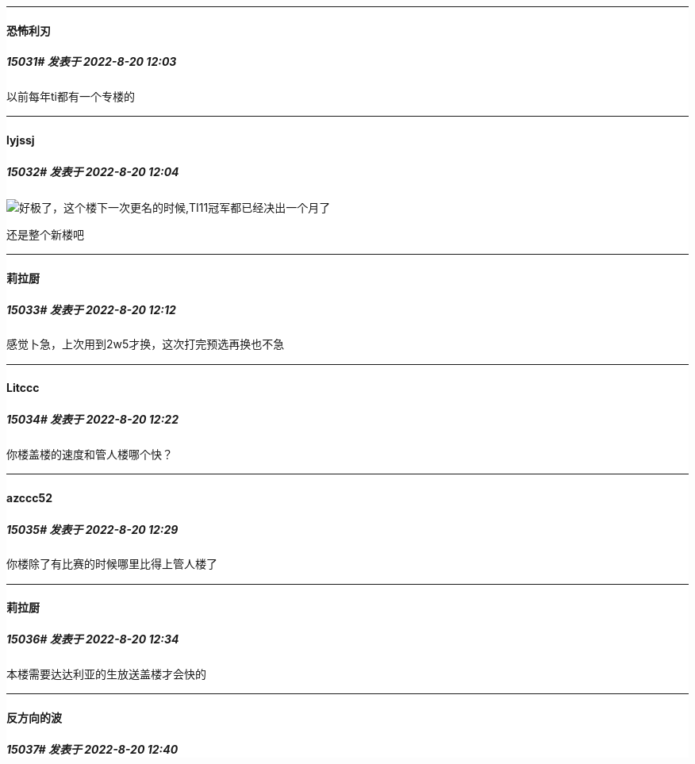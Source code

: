 

*****

####  恐怖利刃  
##### 15031#       发表于 2022-8-20 12:03

以前每年ti都有一个专楼的

*****

####  lyjssj  
##### 15032#       发表于 2022-8-20 12:04

<img src="https://static.saraba1st.com/image/smiley/face2017/067.png" referrerpolicy="no-referrer">好极了，这个楼下一次更名的时候,TI11冠军都已经决出一个月了

还是整个新楼吧



*****

####  莉拉厨  
##### 15033#       发表于 2022-8-20 12:12

感觉卜急，上次用到2w5才换，这次打完预选再换也不急



*****

####  Litccc  
##### 15034#       发表于 2022-8-20 12:22

你楼盖楼的速度和管人楼哪个快？

*****

####  azccc52  
##### 15035#       发表于 2022-8-20 12:29

你楼除了有比赛的时候哪里比得上管人楼了



*****

####  莉拉厨  
##### 15036#       发表于 2022-8-20 12:34

本楼需要达达利亚的生放送盖楼才会快的



*****

####  反方向的波  
##### 15037#       发表于 2022-8-20 12:40
